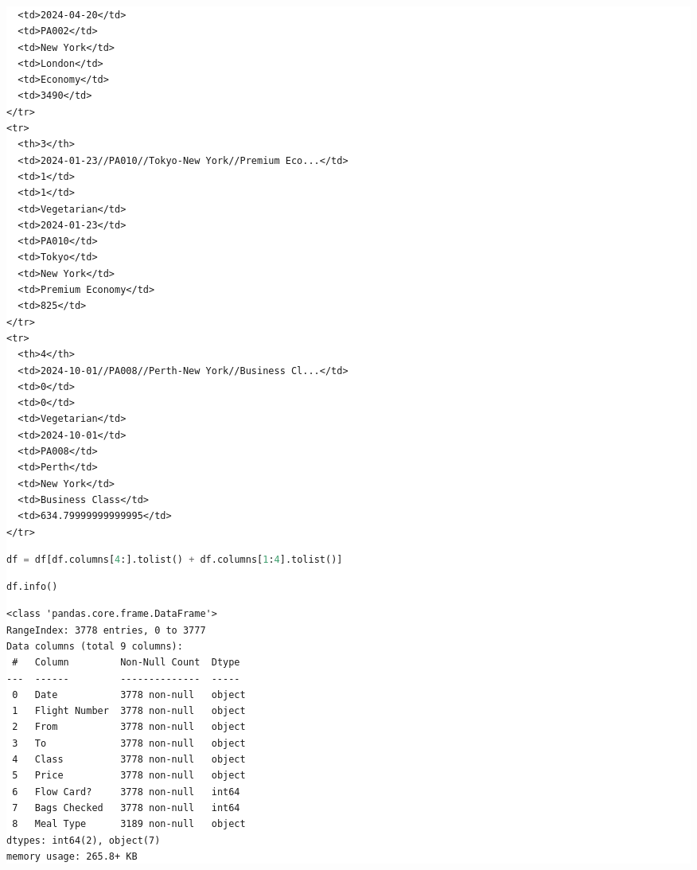       <td>2024-04-20</td>
      <td>PA002</td>
      <td>New York</td>
      <td>London</td>
      <td>Economy</td>
      <td>3490</td>
    </tr>
    <tr>
      <th>3</th>
      <td>2024-01-23//PA010//Tokyo-New York//Premium Eco...</td>
      <td>1</td>
      <td>1</td>
      <td>Vegetarian</td>
      <td>2024-01-23</td>
      <td>PA010</td>
      <td>Tokyo</td>
      <td>New York</td>
      <td>Premium Economy</td>
      <td>825</td>
    </tr>
    <tr>
      <th>4</th>
      <td>2024-10-01//PA008//Perth-New York//Business Cl...</td>
      <td>0</td>
      <td>0</td>
      <td>Vegetarian</td>
      <td>2024-10-01</td>
      <td>PA008</td>
      <td>Perth</td>
      <td>New York</td>
      <td>Business Class</td>
      <td>634.79999999999995</td>
    </tr>
  </tbody>
</table>
</div>




```python
df = df[df.columns[4:].tolist() + df.columns[1:4].tolist()]
```


```python
df.info()
```

    <class 'pandas.core.frame.DataFrame'>
    RangeIndex: 3778 entries, 0 to 3777
    Data columns (total 9 columns):
     #   Column         Non-Null Count  Dtype 
    ---  ------         --------------  ----- 
     0   Date           3778 non-null   object
     1   Flight Number  3778 non-null   object
     2   From           3778 non-null   object
     3   To             3778 non-null   object
     4   Class          3778 non-null   object
     5   Price          3778 non-null   object
     6   Flow Card?     3778 non-null   int64 
     7   Bags Checked   3778 non-null   int64 
     8   Meal Type      3189 non-null   object
    dtypes: int64(2), object(7)
    memory usage: 265.8+ KB
    